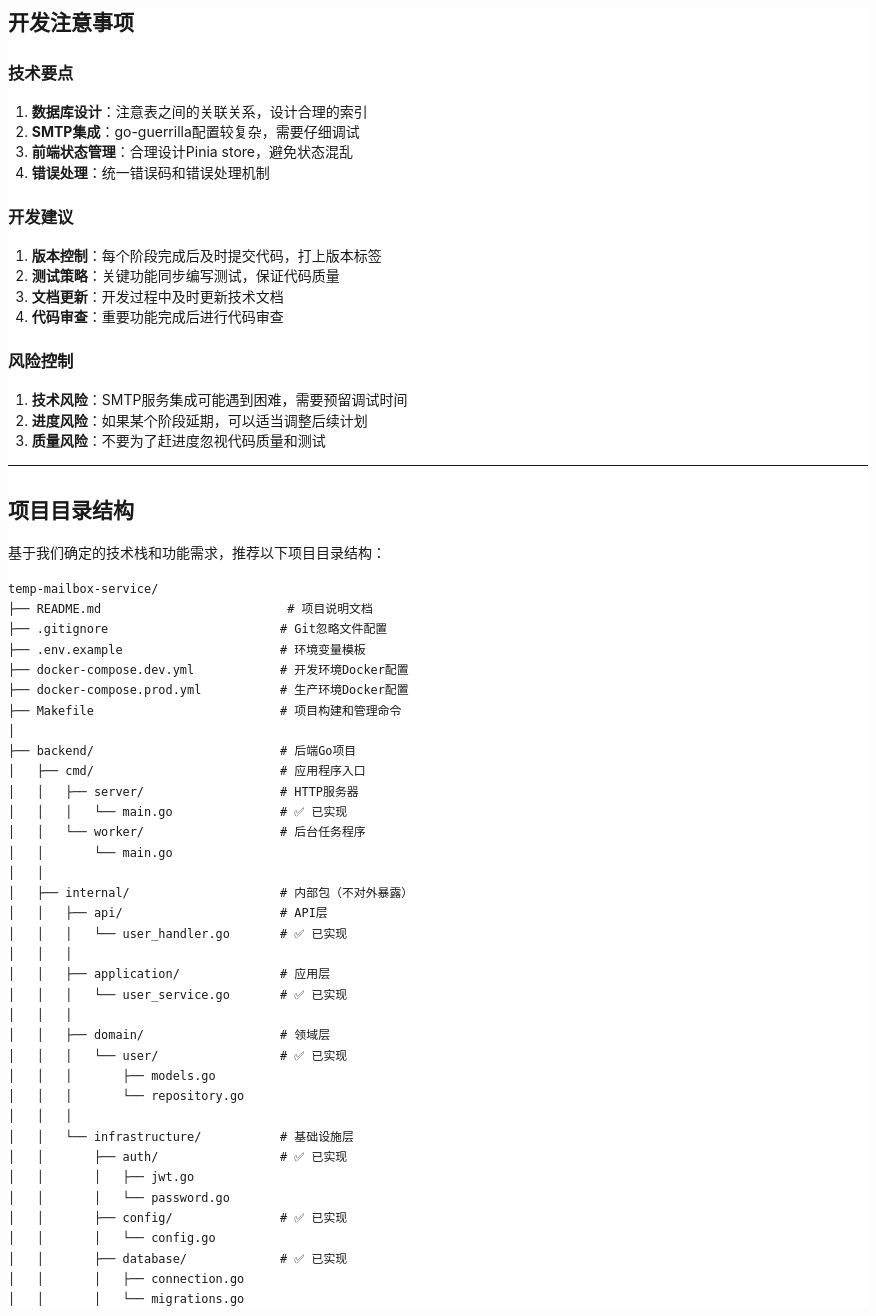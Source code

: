 ## 开发注意事项

### 技术要点
1. **数据库设计**：注意表之间的关联关系，设计合理的索引
2. **SMTP集成**：go-guerrilla配置较复杂，需要仔细调试
3. **前端状态管理**：合理设计Pinia store，避免状态混乱
4. **错误处理**：统一错误码和错误处理机制

### 开发建议
1. **版本控制**：每个阶段完成后及时提交代码，打上版本标签
2. **测试策略**：关键功能同步编写测试，保证代码质量
3. **文档更新**：开发过程中及时更新技术文档
4. **代码审查**：重要功能完成后进行代码审查

### 风险控制
1. **技术风险**：SMTP服务集成可能遇到困难，需要预留调试时间
2. **进度风险**：如果某个阶段延期，可以适当调整后续计划
3. **质量风险**：不要为了赶进度忽视代码质量和测试

---

## 项目目录结构

基于我们确定的技术栈和功能需求，推荐以下项目目录结构：

```
temp-mailbox-service/
├── README.md                          # 项目说明文档
├── .gitignore                        # Git忽略文件配置
├── .env.example                      # 环境变量模板
├── docker-compose.dev.yml            # 开发环境Docker配置
├── docker-compose.prod.yml           # 生产环境Docker配置
├── Makefile                          # 项目构建和管理命令
│
├── backend/                          # 后端Go项目
│   ├── cmd/                          # 应用程序入口
│   │   ├── server/                   # HTTP服务器
│   │   │   └── main.go               # ✅ 已实现
│   │   └── worker/                   # 后台任务程序
│   │       └── main.go
│   │
│   ├── internal/                     # 内部包（不对外暴露）
│   │   ├── api/                      # API层
│   │   │   └── user_handler.go       # ✅ 已实现
│   │   │
│   │   ├── application/              # 应用层  
│   │   │   └── user_service.go       # ✅ 已实现
│   │   │
│   │   ├── domain/                   # 领域层
│   │   │   └── user/                 # ✅ 已实现
│   │   │       ├── models.go
│   │   │       └── repository.go
│   │   │
│   │   └── infrastructure/           # 基础设施层
│   │       ├── auth/                 # ✅ 已实现
│   │       │   ├── jwt.go
│   │       │   └── password.go
│   │       ├── config/               # ✅ 已实现
│   │       │   └── config.go
│   │       ├── database/             # ✅ 已实现
│   │       │   ├── connection.go
│   │       │   └── migrations.go
```